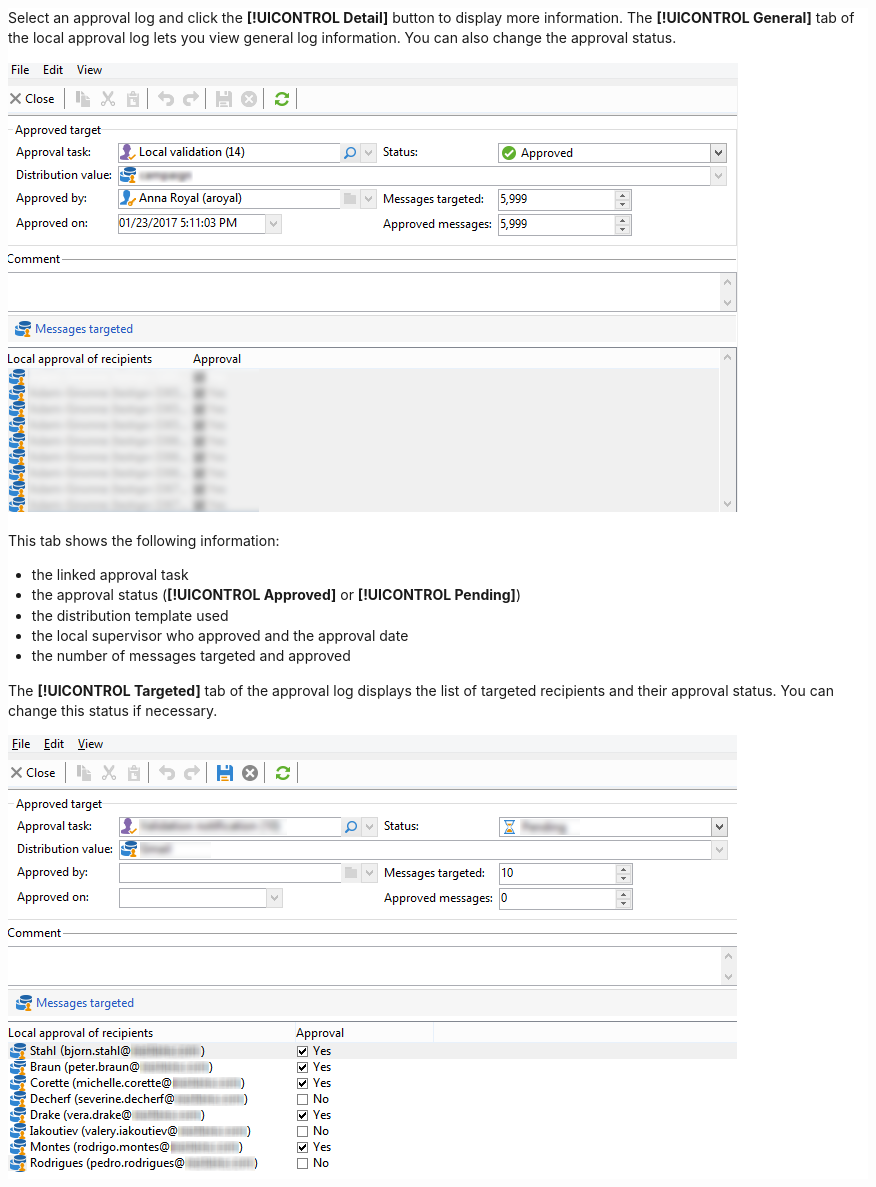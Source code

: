 Select an approval log and click the **[!UICONTROL Detail]** button to display more information. The **[!UICONTROL General]** tab of the local approval log lets you view general log information. You can also change the approval status.

![](assets/local_validation_admin_5.png)

This tab shows the following information:

* the linked approval task
* the approval status (**[!UICONTROL Approved]** or **[!UICONTROL Pending]**)
* the distribution template used
* the local supervisor who approved and the approval date
* the number of messages targeted and approved

The **[!UICONTROL Targeted]** tab of the approval log displays the list of targeted recipients and their approval status. You can change this status if necessary. 

![](assets/local_validation_admin_6.png)
